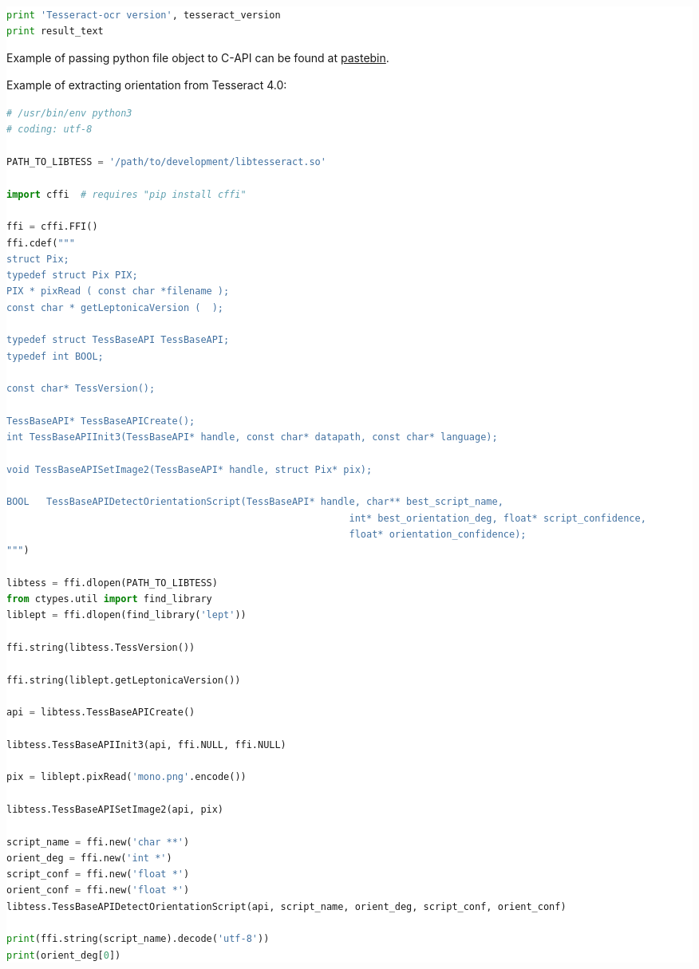 ```python
print 'Tesseract-ocr version', tesseract_version
print result_text
```

Example of passing python file object to C-API can be found at [pastebin](http://pastebin.com/yDTkNfNm).

Example of extracting orientation from Tesseract 4.0:

```python
# /usr/bin/env python3
# coding: utf-8

PATH_TO_LIBTESS = '/path/to/development/libtesseract.so'

import cffi  # requires "pip install cffi"

ffi = cffi.FFI()
ffi.cdef("""
struct Pix;
typedef struct Pix PIX;
PIX * pixRead ( const char *filename );
const char * getLeptonicaVersion (  );

typedef struct TessBaseAPI TessBaseAPI;
typedef int BOOL;

const char* TessVersion();

TessBaseAPI* TessBaseAPICreate();
int TessBaseAPIInit3(TessBaseAPI* handle, const char* datapath, const char* language);

void TessBaseAPISetImage2(TessBaseAPI* handle, struct Pix* pix);

BOOL   TessBaseAPIDetectOrientationScript(TessBaseAPI* handle, char** best_script_name,
                                                            int* best_orientation_deg, float* script_confidence,
                                                            float* orientation_confidence);
""")

libtess = ffi.dlopen(PATH_TO_LIBTESS)
from ctypes.util import find_library
liblept = ffi.dlopen(find_library('lept'))

ffi.string(libtess.TessVersion())

ffi.string(liblept.getLeptonicaVersion())

api = libtess.TessBaseAPICreate()

libtess.TessBaseAPIInit3(api, ffi.NULL, ffi.NULL)

pix = liblept.pixRead('mono.png'.encode())

libtess.TessBaseAPISetImage2(api, pix)

script_name = ffi.new('char **')
orient_deg = ffi.new('int *')
script_conf = ffi.new('float *')
orient_conf = ffi.new('float *')
libtess.TessBaseAPIDetectOrientationScript(api, script_name, orient_deg, script_conf, orient_conf)

print(ffi.string(script_name).decode('utf-8'))
print(orient_deg[0])
```